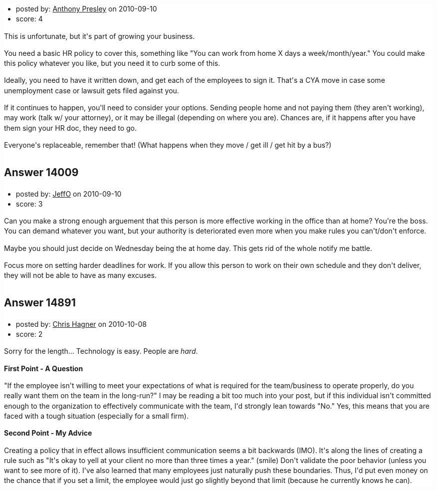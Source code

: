 - posted by: [Anthony Presley](https://stackexchange.com/users/-1/4147-anthony-presley) on 2010-09-10
- score: 4

This is unfortunate, but it's part of growing your business.

You need a basic HR policy to cover this, something like "You can work from home X days a week/month/year." You could make this policy whatever you like, but you need it to curb some of this.

Ideally, you need to have it written down, and get each of the employees to sign it.  That's a CYA move in case some unemployment case or lawsuit gets filed against you.

If it continues to happen, you'll need to consider your options.  Sending people home and not paying them (they aren't working), may work (talk w/ your attorney), or it may be illegal (depending on where you are).  Chances are, if it happens after you have them sign your HR doc, they need to go.

Everyone's replaceable, remember that!  (What happens when they move / get ill / get hit by a bus?)


## Answer 14009

- posted by: [JeffO](https://stackexchange.com/users/-1/1796-jeffo) on 2010-09-10
- score: 3

Can you make a strong enough arguement that this person is more effective working in the office than at home? You're the boss. You can demand whatever you want, but your authority is deteriorated even more when you make rules you can't/don't enforce. 

Maybe you should just decide on Wednesday being the at home day. This gets rid of the whole notify me battle.

Focus more on setting harder deadlines for work. If you allow this person to work on their own schedule and they don't deliver, they will not be able to have as many excuses.


## Answer 14891

- posted by: [Chris Hagner](https://stackexchange.com/users/-1/1523-chris-hagner) on 2010-10-08
- score: 2

Sorry for the length... Technology is easy.  People are _hard_.

**First Point - A Question**

"If the employee isn't willing to meet your expectations of what is required for the team/business to operate properly, do you really want them on the team in the long-run?"  I may be reading a bit too much into your post, but if this individual isn't committed enough to the organization to effectively communicate with the team, I'd strongly lean towards "No."  Yes, this means that you are faced with a tough situation (especially for a small firm).

**Second Point - My Advice** 

Creating a policy that in effect allows insufficient communication seems a bit backwards (IMO).  It's along the lines of creating a rule such as "It's okay to yell at your client no more than three times a year." (smile)  Don't validate the poor behavior (unless you want to see more of it).  I've also learned that many employees just naturally push these boundaries.  Thus, I'd put even money on the chance that if you set a limit, the employee would just go slightly beyond that limit (because he currently knows he can).
